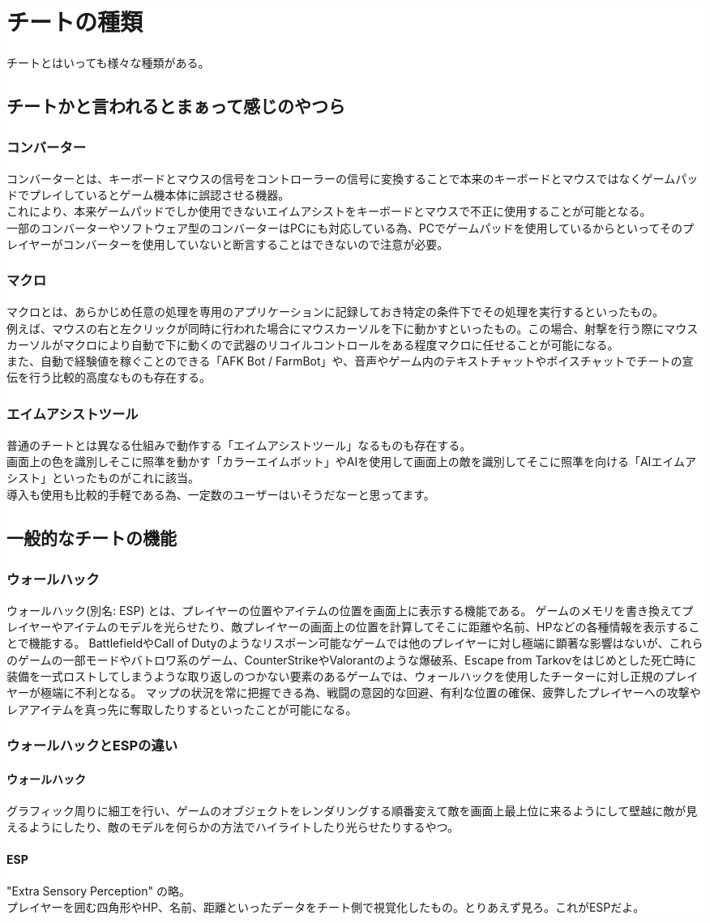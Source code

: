 # チートの種類
チートとはいっても様々な種類がある。

## チートかと言われるとまぁって感じのやつら

### コンバーター
コンバーターとは、キーボードとマウスの信号をコントローラーの信号に変換することで本来のキーボードとマウスではなくゲームパッドでプレイしているとゲーム機本体に誤認させる機器。  
これにより、本来ゲームパッドでしか使用できないエイムアシストをキーボードとマウスで不正に使用することが可能となる。  
一部のコンバーターやソフトウェア型のコンバーターはPCにも対応している為、PCでゲームパッドを使用しているからといってそのプレイヤーがコンバーターを使用していないと断言することはできないので注意が必要。

### マクロ
マクロとは、あらかじめ任意の処理を専用のアプリケーションに記録しておき特定の条件下でその処理を実行するといったもの。  
例えば、マウスの右と左クリックが同時に行われた場合にマウスカーソルを下に動かすといったもの。この場合、射撃を行う際にマウスカーソルがマクロにより自動で下に動くので武器のリコイルコントロールをある程度マクロに任せることが可能になる。  
また、自動で経験値を稼ぐことのできる「AFK Bot / FarmBot」や、音声やゲーム内のテキストチャットやボイスチャットでチートの宣伝を行う比較的高度なものも存在する。

### エイムアシストツール
普通のチートとは異なる仕組みで動作する「エイムアシストツール」なるものも存在する。  
画面上の色を識別しそこに照準を動かす「カラーエイムボット」やAIを使用して画面上の敵を識別してそこに照準を向ける「AIエイムアシスト」といったものがこれに該当。  
導入も使用も比較的手軽である為、一定数のユーザーはいそうだなーと思ってます。

## 一般的なチートの機能

### ウォールハック
ウォールハック(別名: ESP) とは、プレイヤーの位置やアイテムの位置を画面上に表示する機能である。
ゲームのメモリを書き換えてプレイヤーやアイテムのモデルを光らせたり、敵プレイヤーの画面上の位置を計算してそこに距離や名前、HPなどの各種情報を表示することで機能する。
BattlefieldやCall of Dutyのようなリスポーン可能なゲームでは他のプレイヤーに対し極端に顕著な影響はないが、これらのゲームの一部モードやバトロワ系のゲーム、CounterStrikeやValorantのような爆破系、Escape from Tarkovをはじめとした死亡時に装備を一式ロストしてしまうような取り返しのつかない要素のあるゲームでは、ウォールハックを使用したチーターに対し正規のプレイヤーが極端に不利となる。
マップの状況を常に把握できる為、戦闘の意図的な回避、有利な位置の確保、疲弊したプレイヤーへの攻撃やレアアイテムを真っ先に奪取したりするといったことが可能になる。

### ウォールハックとESPの違い
#### ウォールハック
グラフィック周りに細工を行い、ゲームのオブジェクトをレンダリングする順番変えて敵を画面上最上位に来るようにして壁越に敵が見えるようにしたり、敵のモデルを何らかの方法でハイライトしたり光らせたりするやつ。

#### ESP
"Extra Sensory Perception" の略。  
プレイヤーを囲む四角形やHP、名前、距離といったデータをチート側で視覚化したもの。とりあえず見ろ。これがESPだよ。
<br>